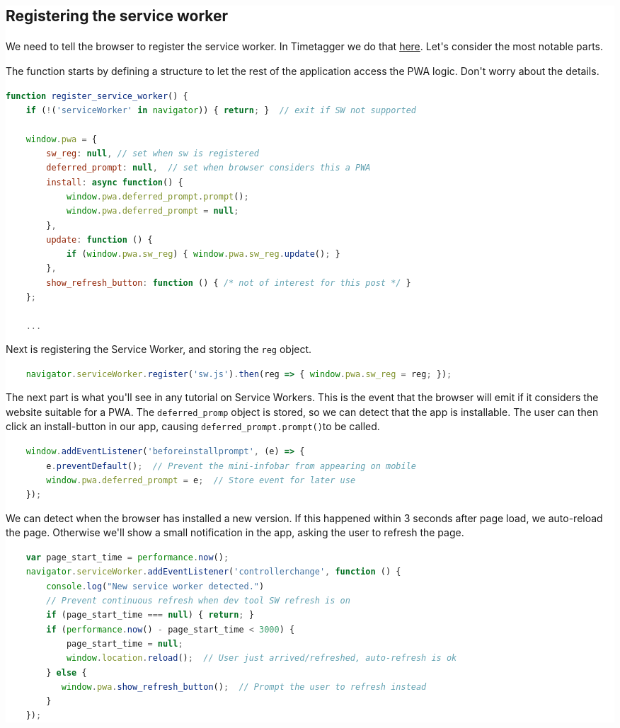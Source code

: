
## Registering the service worker

We need to tell the browser to register the service worker. In Timetagger we do that [here](https://raw.githubusercontent.com/almarklein/timetagger/main/timetagger/app/index.md). Let's consider the most notable parts.

The function starts by defining a structure to let the rest of the application access the PWA logic. Don't worry about the details.

```js
function register_service_worker() {
    if (!('serviceWorker' in navigator)) { return; }  // exit if SW not supported
    
    window.pwa = {
        sw_reg: null, // set when sw is registered
        deferred_prompt: null,  // set when browser considers this a PWA
        install: async function() {
            window.pwa.deferred_prompt.prompt();            
            window.pwa.deferred_prompt = null;
        },
        update: function () {
            if (window.pwa.sw_reg) { window.pwa.sw_reg.update(); }
        },
        show_refresh_button: function () { /* not of interest for this post */ }
    };
    
    ...
```

Next is registering the Service Worker, and storing the `reg` object.

```js
    navigator.serviceWorker.register('sw.js').then(reg => { window.pwa.sw_reg = reg; });
```

The next part is what you'll see in any tutorial on Service Workers. This is the event that the browser will emit if it considers the website suitable for a PWA. The `deferred_promp` object is stored, so we can detect that the app is installable. The user can then click an install-button in our app, causing `deferred_prompt.prompt()`to be called.

```js
    window.addEventListener('beforeinstallprompt', (e) => {
        e.preventDefault();  // Prevent the mini-infobar from appearing on mobile
        window.pwa.deferred_prompt = e;  // Store event for later use
    });
```

We can detect when the browser has installed a new version. If this happened within 3 seconds after page load, we auto-reload the page. Otherwise we'll show a small notification in the app, asking the user to refresh the page.

```js
    var page_start_time = performance.now();
    navigator.serviceWorker.addEventListener('controllerchange', function () {
        console.log("New service worker detected.")
        // Prevent continuous refresh when dev tool SW refresh is on
        if (page_start_time === null) { return; }
        if (performance.now() - page_start_time < 3000) {
            page_start_time = null;
            window.location.reload();  // User just arrived/refreshed, auto-refresh is ok
        } else {
           window.pwa.show_refresh_button();  // Prompt the user to refresh instead
        }
    });
```
